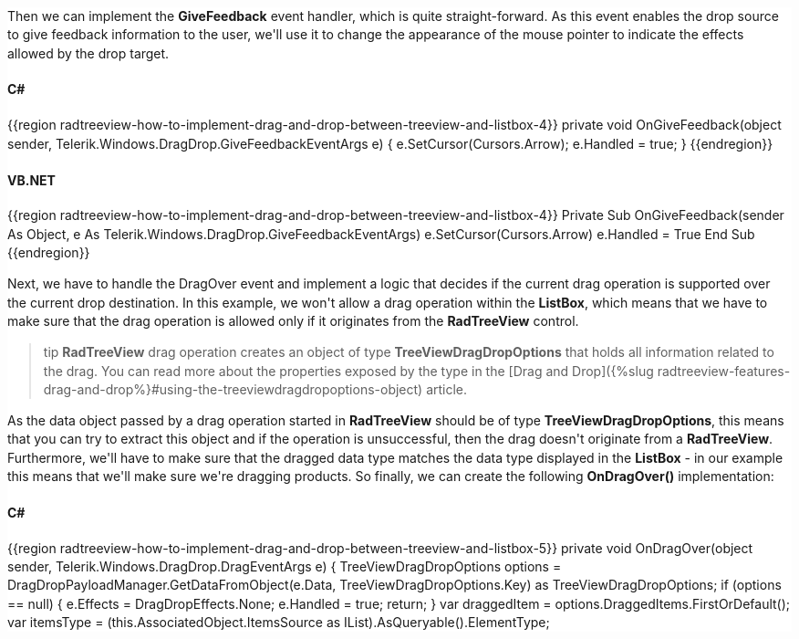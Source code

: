 Then we can implement the __GiveFeedback__ event handler, which is quite straight-forward. As this event enables the drop source to give feedback information to the user, we'll use it to change the appearance of the mouse pointer to indicate the effects allowed by the drop target.		

#### __C#__

{{region radtreeview-how-to-implement-drag-and-drop-between-treeview-and-listbox-4}}
	private void OnGiveFeedback(object sender, Telerik.Windows.DragDrop.GiveFeedbackEventArgs e)
	{
	    e.SetCursor(Cursors.Arrow);
	    e.Handled = true;
	}
{{endregion}}

#### __VB.NET__

{{region radtreeview-how-to-implement-drag-and-drop-between-treeview-and-listbox-4}}
	Private Sub OnGiveFeedback(sender As Object, e As Telerik.Windows.DragDrop.GiveFeedbackEventArgs)
		e.SetCursor(Cursors.Arrow)
		e.Handled = True
	End Sub
{{endregion}}

Next, we have to handle the DragOver event and implement a logic that decides if the current drag operation is supported over the current drop destination. In this example, we won't allow a drag operation within the __ListBox__, which means that we have to make sure that the drag operation is allowed only if it originates from the __RadTreeView__ control.

>tip __RadTreeView__ drag operation creates an object of type __TreeViewDragDropOptions__ that holds all information related to the drag. You can read more about the properties exposed by the type in the [Drag and Drop]({%slug radtreeview-features-drag-and-drop%}#using-the-treeviewdragdropoptions-object) article.

As the data object passed by a drag operation started in __RadTreeView__ should be of type __TreeViewDragDropOptions__, this means that you can try to extract this object and if the operation is unsuccessful, then the drag doesn't originate from a __RadTreeView__. Furthermore, we'll have to make sure that the dragged data type matches the data type displayed in the __ListBox__ - in our example this means that we'll make sure we're dragging products. So finally, we can create the following __OnDragOver()__ implementation:

#### __C#__

{{region radtreeview-how-to-implement-drag-and-drop-between-treeview-and-listbox-5}}
	private void OnDragOver(object sender, Telerik.Windows.DragDrop.DragEventArgs e)
	{
	    TreeViewDragDropOptions options = DragDropPayloadManager.GetDataFromObject(e.Data, TreeViewDragDropOptions.Key) as TreeViewDragDropOptions;
	    if (options == null)
	    {
	        e.Effects = DragDropEffects.None;
	        e.Handled = true;
	        return;
	    }
	    var draggedItem = options.DraggedItems.FirstOrDefault();
	    var itemsType = (this.AssociatedObject.ItemsSource as IList).AsQueryable().ElementType;
	